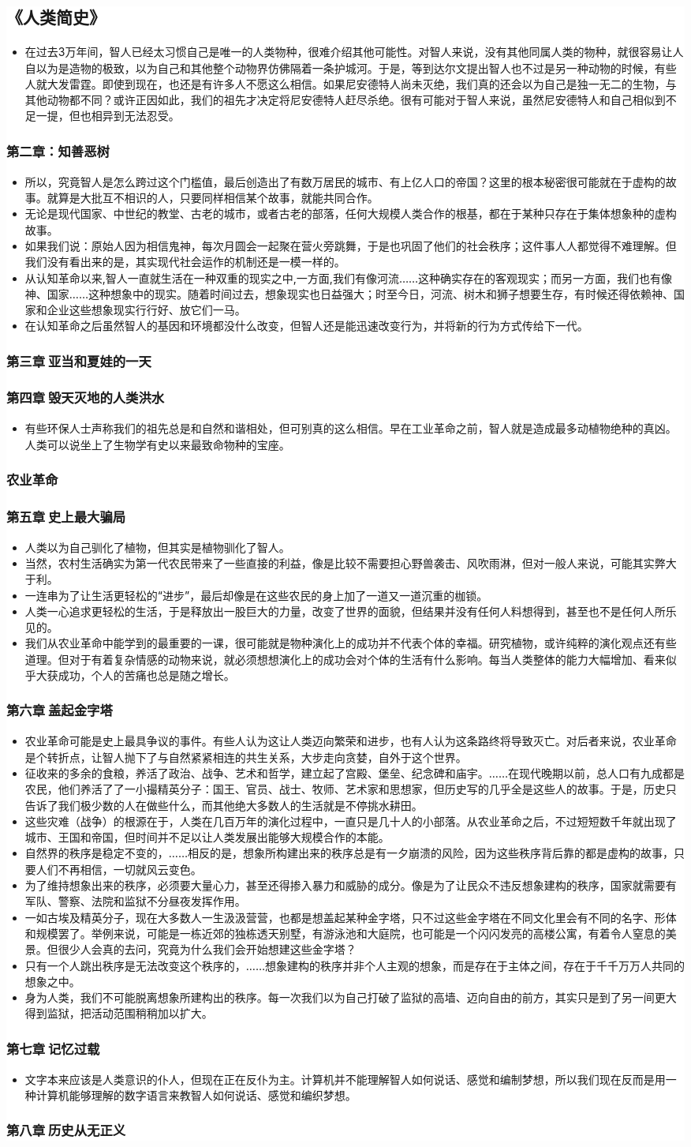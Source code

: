 ## 《人类简史》

- 在过去3万年间，智人已经太习惯自己是唯一的人类物种，很难介绍其他可能性。对智人来说，没有其他同属人类的物种，就很容易让人自以为是造物的极致，以为自己和其他整个动物界仿佛隔着一条护城河。于是，等到达尔文提出智人也不过是另一种动物的时候，有些人就大发雷霆。即使到现在，也还是有许多人不愿这么相信。如果尼安德特人尚未灭绝，我们真的还会以为自己是独一无二的生物，与其他动物都不同？或许正因如此，我们的祖先才决定将尼安德特人赶尽杀绝。很有可能对于智人来说，虽然尼安德特人和自己相似到不足一提，但也相异到无法忍受。

### 第二章：知善恶树

- 所以，究竟智人是怎么跨过这个门槛值，最后创造出了有数万居民的城市、有上亿人口的帝国？这里的根本秘密很可能就在于虚构的故事。就算是大批互不相识的人，只要同样相信某个故事，就能共同合作。
- 无论是现代国家、中世纪的教堂、古老的城市，或者古老的部落，任何大规模人类合作的根基，都在于某种只存在于集体想象种的虚构故事。
- 如果我们说：原始人因为相信鬼神，每次月圆会一起聚在营火旁跳舞，于是也巩固了他们的社会秩序；这件事人人都觉得不难理解。但我们没有看出来的是，其实现代社会运作的机制还是一模一样的。
- 从认知革命以来,智人一直就生活在一种双重的现实之中,一方面,我们有像河流……这种确实存在的客观现实；而另一方面，我们也有像神、国家……这种想象中的现实。随着时间过去，想象现实也日益强大；时至今日，河流、树木和狮子想要生存，有时候还得依赖神、国家和企业这些想象现实行行好、放它们一马。
- 在认知革命之后虽然智人的基因和环境都没什么改变，但智人还是能迅速改变行为，并将新的行为方式传给下一代。

### 第三章 亚当和夏娃的一天

### 第四章 毁天灭地的人类洪水

- 有些环保人士声称我们的祖先总是和自然和谐相处，但可别真的这么相信。早在工业革命之前，智人就是造成最多动植物绝种的真凶。人类可以说坐上了生物学有史以来最致命物种的宝座。

### 农业革命

### 第五章 史上最大骗局

- 人类以为自己驯化了植物，但其实是植物驯化了智人。
- 当然，农村生活确实为第一代农民带来了一些直接的利益，像是比较不需要担心野兽袭击、风吹雨淋，但对一般人来说，可能其实弊大于利。
- 一连串为了让生活更轻松的“进步”，最后却像是在这些农民的身上加了一道又一道沉重的枷锁。
- 人类一心追求更轻松的生活，于是释放出一股巨大的力量，改变了世界的面貌，但结果并没有任何人料想得到，甚至也不是任何人所乐见的。
- 我们从农业革命中能学到的最重要的一课，很可能就是物种演化上的成功并不代表个体的幸福。研究植物，或许纯粹的演化观点还有些道理。但对于有着复杂情感的动物来说，就必须想想演化上的成功会对个体的生活有什么影响。每当人类整体的能力大幅增加、看来似乎大获成功，个人的苦痛也总是随之增长。

### 第六章 盖起金字塔

- 农业革命可能是史上最具争议的事件。有些人认为这让人类迈向繁荣和进步，也有人认为这条路终将导致灭亡。对后者来说，农业革命是个转折点，让智人抛下了与自然紧紧相连的共生关系，大步走向贪婪，自外于这个世界。
- 征收来的多余的食粮，养活了政治、战争、艺术和哲学，建立起了宫殿、堡垒、纪念碑和庙宇。……在现代晚期以前，总人口有九成都是农民，他们养活了了一小撮精英分子：国王、官员、战士、牧师、艺术家和思想家，但历史写的几乎全是这些人的故事。于是，历史只告诉了我们极少数的人在做些什么，而其他绝大多数人的生活就是不停挑水耕田。
- 这些灾难（战争）的根源在于，人类在几百万年的演化过程中，一直只是几十人的小部落。从农业革命之后，不过短短数千年就出现了城市、王国和帝国，但时间并不足以让人类发展出能够大规模合作的本能。
- 自然界的秩序是稳定不变的，……相反的是，想象所构建出来的秩序总是有一夕崩溃的风险，因为这些秩序背后靠的都是虚构的故事，只要人们不再相信，一切就风云变色。
- 为了维持想象出来的秩序，必须要大量心力，甚至还得掺入暴力和威胁的成分。像是为了让民众不违反想象建构的秩序，国家就需要有军队、警察、法院和监狱不分昼夜发挥作用。
- 一如古埃及精英分子，现在大多数人一生汲汲营营，也都是想盖起某种金字塔，只不过这些金字塔在不同文化里会有不同的名字、形体和规模罢了。举例来说，可能是一栋近郊的独栋透天别墅，有游泳池和大庭院，也可能是一个闪闪发亮的高楼公寓，有着令人窒息的美景。但很少人会真的去问，究竟为什么我们会开始想建这些金字塔？
- 只有一个人跳出秩序是无法改变这个秩序的，……想象建构的秩序并非个人主观的想象，而是存在于主体之间，存在于千千万万人共同的想象之中。
- 身为人类，我们不可能脱离想象所建构出的秩序。每一次我们以为自己打破了监狱的高墙、迈向自由的前方，其实只是到了另一间更大得到监狱，把活动范围稍稍加以扩大。

### 第七章 记忆过载

- 文字本来应该是人类意识的仆人，但现在正在反仆为主。计算机并不能理解智人如何说话、感觉和编制梦想，所以我们现在反而是用一种计算机能够理解的数字语言来教智人如何说话、感觉和编织梦想。

### 第八章 历史从无正义
